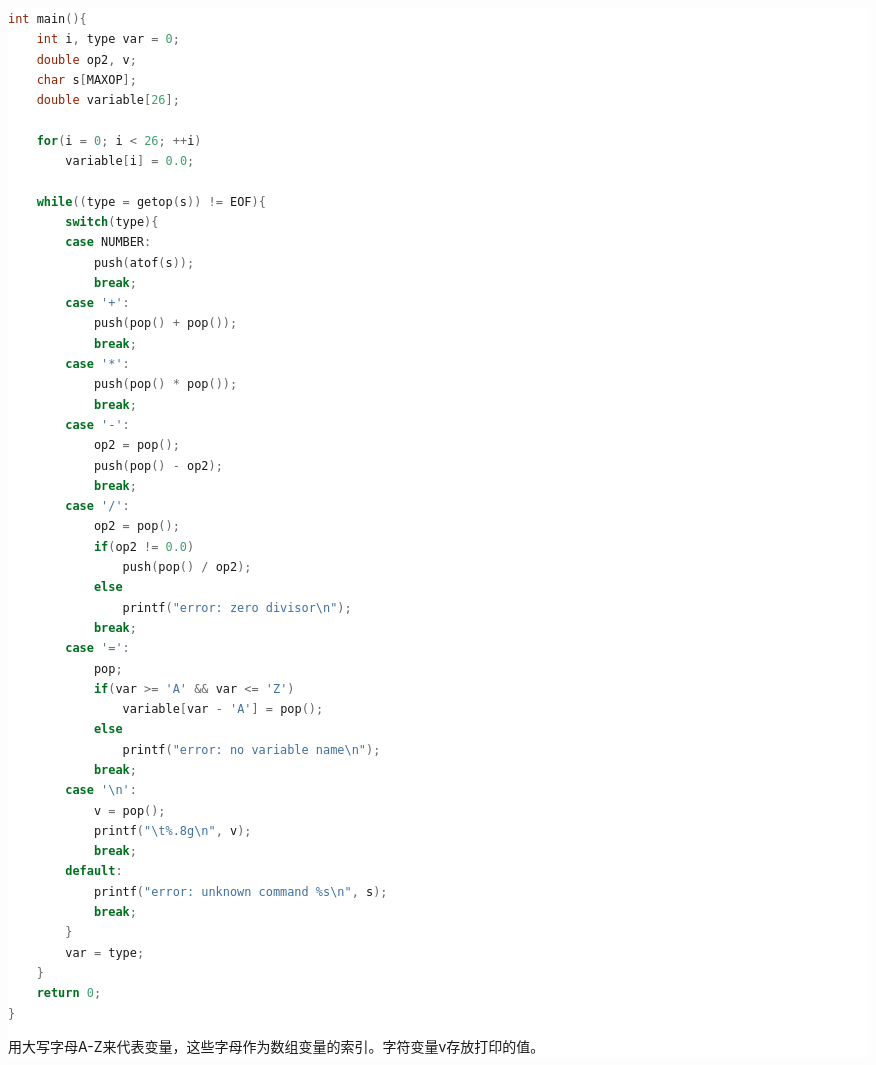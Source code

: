 ``` C
int main(){
    int i, type var = 0;
    double op2, v;
    char s[MAXOP];
    double variable[26];

    for(i = 0; i < 26; ++i)
        variable[i] = 0.0;
    
    while((type = getop(s)) != EOF){
        switch(type){
        case NUMBER:
            push(atof(s));
            break;
        case '+':
            push(pop() + pop());
            break;
        case '*':
            push(pop() * pop());
            break;
        case '-':
            op2 = pop();
            push(pop() - op2);
            break;
        case '/':
            op2 = pop();
            if(op2 != 0.0)
                push(pop() / op2);
            else
                printf("error: zero divisor\n");
            break;
        case '=':
            pop;
            if(var >= 'A' && var <= 'Z')
                variable[var - 'A'] = pop();
            else
                printf("error: no variable name\n");
            break;
        case '\n':
            v = pop();
            printf("\t%.8g\n", v);
            break;
        default:
            printf("error: unknown command %s\n", s);
            break;
        }
        var = type;
    }
    return 0;
}
```  
用大写字母A-Z来代表变量，这些字母作为数组变量的索引。字符变量v存放打印的值。  
